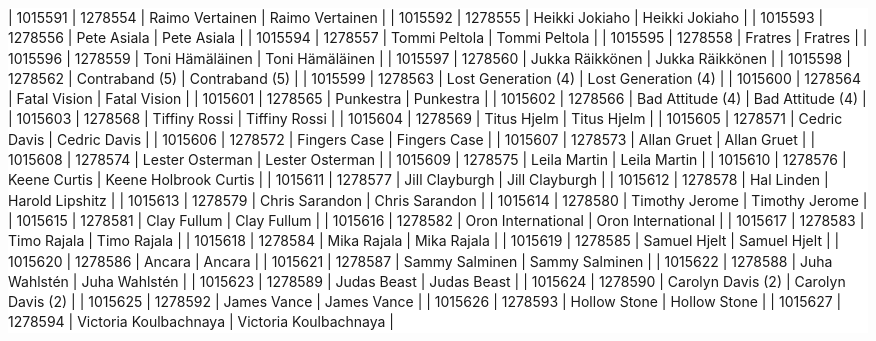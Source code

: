 | 1015591 | 1278554 | Raimo Vertainen | Raimo Vertainen |
| 1015592 | 1278555 | Heikki Jokiaho | Heikki Jokiaho |
| 1015593 | 1278556 | Pete Asiala | Pete Asiala |
| 1015594 | 1278557 | Tommi Peltola | Tommi Peltola |
| 1015595 | 1278558 | Fratres | Fratres |
| 1015596 | 1278559 | Toni Hämäläinen | Toni Hämäläinen |
| 1015597 | 1278560 | Jukka Räikkönen | Jukka Räikkönen |
| 1015598 | 1278562 | Contraband (5) | Contraband (5) |
| 1015599 | 1278563 | Lost Generation (4) | Lost Generation (4) |
| 1015600 | 1278564 | Fatal Vision | Fatal Vision |
| 1015601 | 1278565 | Punkestra | Punkestra |
| 1015602 | 1278566 | Bad Attitude (4) | Bad Attitude (4) |
| 1015603 | 1278568 | Tiffiny Rossi | Tiffiny Rossi |
| 1015604 | 1278569 | Titus Hjelm | Titus Hjelm |
| 1015605 | 1278571 | Cedric Davis | Cedric Davis |
| 1015606 | 1278572 | Fingers Case | Fingers Case |
| 1015607 | 1278573 | Allan Gruet | Allan Gruet |
| 1015608 | 1278574 | Lester Osterman | Lester Osterman |
| 1015609 | 1278575 | Leila Martin | Leila Martin |
| 1015610 | 1278576 | Keene Curtis | Keene Holbrook Curtis |
| 1015611 | 1278577 | Jill Clayburgh | Jill Clayburgh |
| 1015612 | 1278578 | Hal Linden | Harold Lipshitz |
| 1015613 | 1278579 | Chris Sarandon | Chris Sarandon |
| 1015614 | 1278580 | Timothy Jerome | Timothy Jerome |
| 1015615 | 1278581 | Clay Fullum | Clay Fullum |
| 1015616 | 1278582 | Oron International | Oron International |
| 1015617 | 1278583 | Timo Rajala | Timo Rajala |
| 1015618 | 1278584 | Mika Rajala | Mika Rajala |
| 1015619 | 1278585 | Samuel Hjelt | Samuel Hjelt |
| 1015620 | 1278586 | Ancara | Ancara |
| 1015621 | 1278587 | Sammy Salminen | Sammy Salminen |
| 1015622 | 1278588 | Juha Wahlstén | Juha Wahlstén |
| 1015623 | 1278589 | Judas Beast | Judas Beast |
| 1015624 | 1278590 | Carolyn Davis (2) | Carolyn Davis (2) |
| 1015625 | 1278592 | James Vance | James Vance |
| 1015626 | 1278593 | Hollow Stone | Hollow Stone |
| 1015627 | 1278594 | Victoria Koulbachnaya | Victoria Koulbachnaya |